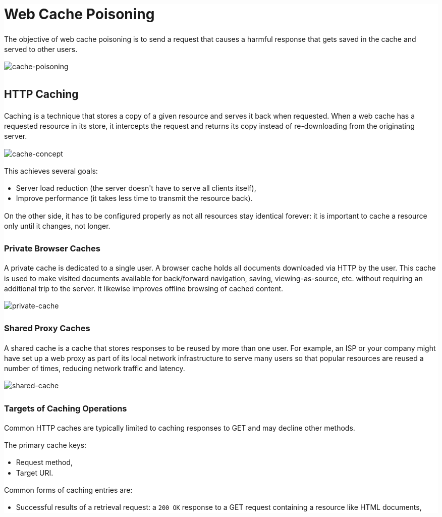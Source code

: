 # Web Cache Poisoning

The objective of web cache poisoning is to send a request that causes a harmful response that gets saved in the cache and served to other users.

![cache-poisoning](.gitbook/assets/cache-poisoning.svg)

## HTTP Caching

Caching is a technique that stores a copy of a given resource and serves it back when requested. When a web cache has a requested resource in its store, it intercepts the request and returns its copy instead of re-downloading from the originating server.

![cache-concept](.gitbook/assets/cache-concept.svg)

This achieves several goals:

* Server load reduction \(the server doesn't have to serve all clients itself\),
* Improve performance \(it takes less time to transmit the resource back\). 

On the other side, it has to be configured properly as not all resources stay identical forever: it is important to cache a resource only until it changes, not longer.

### Private Browser Caches

A private cache is dedicated to a single user. A browser cache holds all documents downloaded via HTTP by the user. This cache is used to make visited documents available for back/forward navigation, saving, viewing-as-source, etc. without requiring an additional trip to the server. It likewise improves offline browsing of cached content.

![private-cache](.gitbook/assets/private-cache.png)

### Shared Proxy Caches

A shared cache is a cache that stores responses to be reused by more than one user. For example, an ISP or your company might have set up a web proxy as part of its local network infrastructure to serve many users so that popular resources are reused a number of times, reducing network traffic and latency.

![shared-cache](.gitbook/assets/shared-cache.png)

### Targets of Caching Operations

Common HTTP caches are typically limited to caching responses to GET and may decline other methods.

The primary cache keys:

* Request method,
* Target URI.

Common forms of caching entries are:

* Successful results of a retrieval request: a `200 OK` response to a GET request containing a resource like HTML documents,
